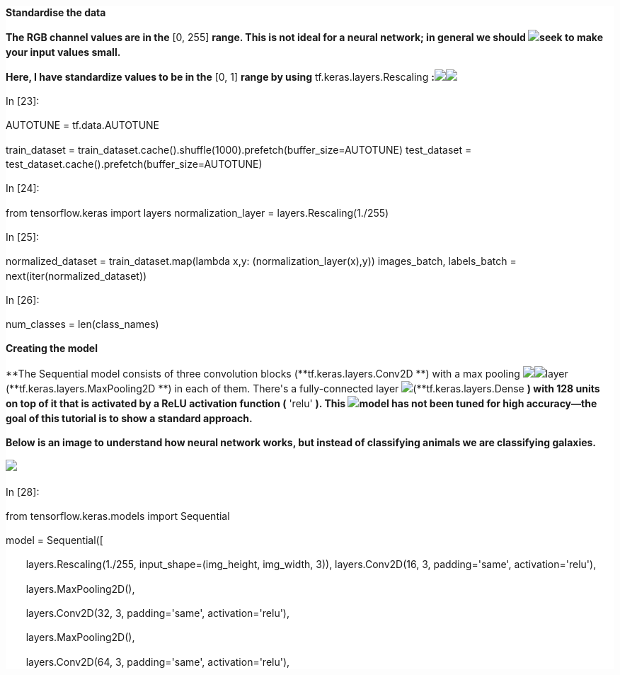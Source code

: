 **Standardise the data**

**The RGB channel values are in the**  [0, 255] **range. This is not ideal for a neural network; in general we should ![](Aspose.Words.5b18702a-4fbd-4cad-9fc8-a882dbf2f5f9.009.png)seek to make your input values small.**

**Here, I have standardize values to be in the**  [0, 1] **range by using**  tf.keras.layers.Rescaling **:![](Aspose.Words.5b18702a-4fbd-4cad-9fc8-a882dbf2f5f9.010.png)![](Aspose.Words.5b18702a-4fbd-4cad-9fc8-a882dbf2f5f9.011.png)**

In [23]:

AUTOTUNE = tf.data.AUTOTUNE

train\_dataset = train\_dataset.cache().shuffle(1000).prefetch(buffer\_size=AUTOTUNE) test\_dataset = test\_dataset.cache().prefetch(buffer\_size=AUTOTUNE)

In [24]:

from tensorflow.keras import layers normalization\_layer = layers.Rescaling(1./255)

In [25]:

normalized\_dataset = train\_dataset.map(lambda x,y: (normalization\_layer(x),y)) images\_batch, labels\_batch = next(iter(normalized\_dataset))

In [26]:

num\_classes = len(class\_names)

**Creating the model**

**The Sequential model consists of three convolution blocks (**tf.keras.layers.Conv2D **) with a max pooling ![](Aspose.Words.5b18702a-4fbd-4cad-9fc8-a882dbf2f5f9.005.png)![](Aspose.Words.5b18702a-4fbd-4cad-9fc8-a882dbf2f5f9.012.png)layer (**tf.keras.layers.MaxPooling2D **) in each of them. There's a fully-connected layer ![](Aspose.Words.5b18702a-4fbd-4cad-9fc8-a882dbf2f5f9.013.png)(**tf.keras.layers.Dense **) with 128 units on top of it that is activated by a ReLU activation function (** 'relu' **). This ![](Aspose.Words.5b18702a-4fbd-4cad-9fc8-a882dbf2f5f9.014.png)model has not been tuned for high accuracy—the goal of this tutorial is to show a standard approach.**

**Below is an image to understand how neural network works, but instead of classifying animals we are classifying galaxies.**

![](Aspose.Words.5b18702a-4fbd-4cad-9fc8-a882dbf2f5f9.015.png)

In [28]:

from tensorflow.keras.models import Sequential

model = Sequential([

`    `layers.Rescaling(1./255, input\_shape=(img\_height, img\_width, 3)),     layers.Conv2D(16, 3, padding='same', activation='relu'),

`    `layers.MaxPooling2D(),

`    `layers.Conv2D(32, 3, padding='same', activation='relu'),

`    `layers.MaxPooling2D(),

`    `layers.Conv2D(64, 3, padding='same', activation='relu'),
